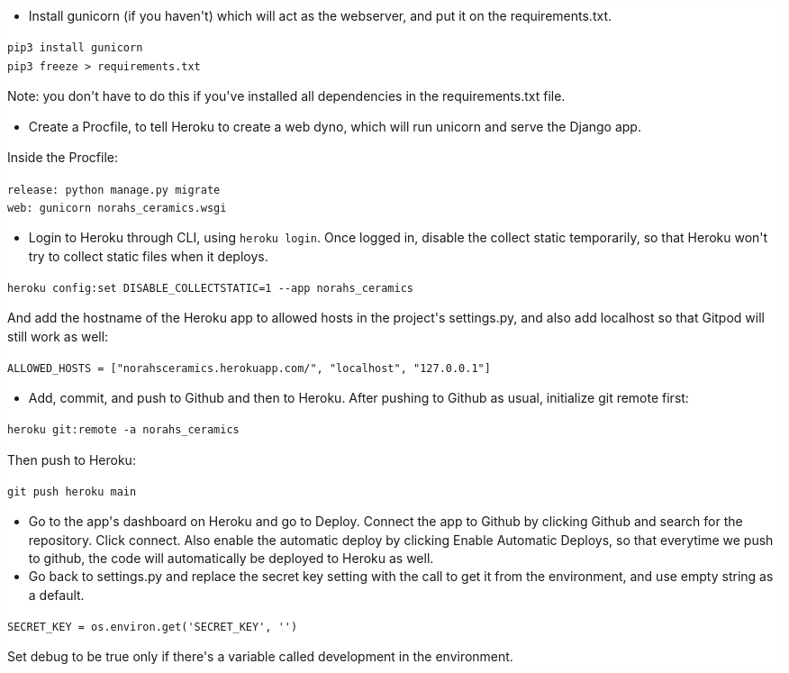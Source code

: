   ```
  ```

  - Install gunicorn (if you haven't) which will act as the webserver, and put it on the requirements.txt.

  ```
  pip3 install gunicorn
  pip3 freeze > requirements.txt
  ```

  Note: you don't have to do this if you've installed all dependencies in the requirements.txt file.

  - Create a Procfile, to tell Heroku to create a web dyno, which will run unicorn and serve the Django app.

  Inside the Procfile:

  ```
  release: python manage.py migrate
  web: gunicorn norahs_ceramics.wsgi
  ```

  - Login to Heroku through CLI, using `heroku login`. Once logged in, disable the collect static temporarily, so that Heroku won't try to collect static files when it deploys.

  ```
  heroku config:set DISABLE_COLLECTSTATIC=1 --app norahs_ceramics
  ```

  And add the hostname of the Heroku app to allowed hosts in the project's settings.py, and also add localhost so that Gitpod will still work as well:

  ```
  ALLOWED_HOSTS = ["norahsceramics.herokuapp.com/", "localhost", "127.0.0.1"]
  ```

  - Add, commit, and push to Github and then to Heroku. After pushing to Github as usual, initialize git remote first:

  ```
  heroku git:remote -a norahs_ceramics
  ```

  Then push to Heroku:

  ```
  git push heroku main
  ```

  - Go to the app's dashboard on Heroku and go to Deploy. Connect the app to Github by clicking Github and search for the repository. Click connect. Also enable the automatic deploy by clicking Enable Automatic Deploys, so that everytime we push to github, the code will automatically be deployed to Heroku as well.
  - Go back to settings.py and replace the secret key setting with the call to get it from the environment, and use empty string as a default.

  ```
  SECRET_KEY = os.environ.get('SECRET_KEY', '')
  ```

  Set debug to be true only if there's a variable called development in the environment.
